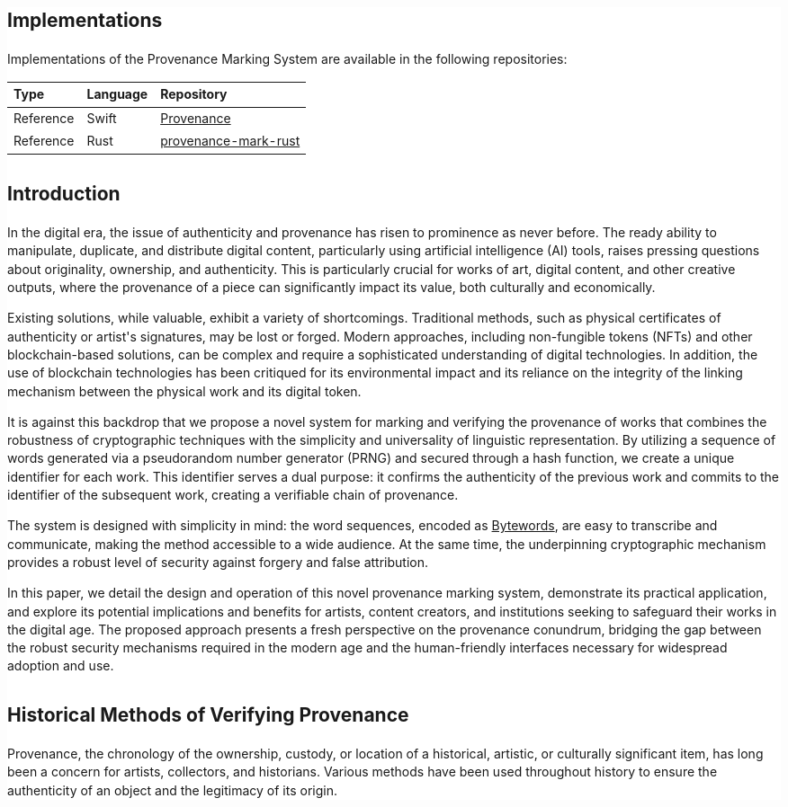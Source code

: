 ## Implementations

Implementations of the Provenance Marking System are available in the following repositories:

| Type | Language | Repository |
|:--|:--|:--|
| Reference | Swift | [Provenance](https://github.com/BlockchainCommons/Provenance) |
| Reference | Rust | [provenance-mark-rust](https://github.com/BlockchainCommons/provenance-mark-rust) |

## Introduction

In the digital era, the issue of authenticity and provenance has risen to prominence as never before. The ready ability to manipulate, duplicate, and distribute digital content, particularly using artificial intelligence (AI) tools, raises pressing questions about originality, ownership, and authenticity. This is particularly crucial for works of art, digital content, and other creative outputs, where the provenance of a piece can significantly impact its value, both culturally and economically.

Existing solutions, while valuable, exhibit a variety of shortcomings. Traditional methods, such as physical certificates of authenticity or artist's signatures, may be lost or forged. Modern approaches, including non-fungible tokens (NFTs) and other blockchain-based solutions, can be complex and require a sophisticated understanding of digital technologies. In addition, the use of blockchain technologies has been critiqued for its environmental impact and its reliance on the integrity of the linking mechanism between the physical work and its digital token.

It is against this backdrop that we propose a novel system for marking and verifying the provenance of works that combines the robustness of cryptographic techniques with the simplicity and universality of linguistic representation. By utilizing a sequence of words generated via a pseudorandom number generator (PRNG) and secured through a hash function, we create a unique identifier for each work. This identifier serves a dual purpose: it confirms the authenticity of the previous work and commits to the identifier of the subsequent work, creating a verifiable chain of provenance.

The system is designed with simplicity in mind: the word sequences, encoded as [Bytewords](https://github.com/BlockchainCommons/Research/blob/master/papers/bcr-2020-012-Bytewords.md), are easy to transcribe and communicate, making the method accessible to a wide audience. At the same time, the underpinning cryptographic mechanism provides a robust level of security against forgery and false attribution.

In this paper, we detail the design and operation of this novel provenance marking system, demonstrate its practical application, and explore its potential implications and benefits for artists, content creators, and institutions seeking to safeguard their works in the digital age. The proposed approach presents a fresh perspective on the provenance conundrum, bridging the gap between the robust security mechanisms required in the modern age and the human-friendly interfaces necessary for widespread adoption and use.

## Historical Methods of Verifying Provenance

Provenance, the chronology of the ownership, custody, or location of a historical, artistic, or culturally significant item, has long been a concern for artists, collectors, and historians. Various methods have been used throughout history to ensure the authenticity of an object and the legitimacy of its origin.
